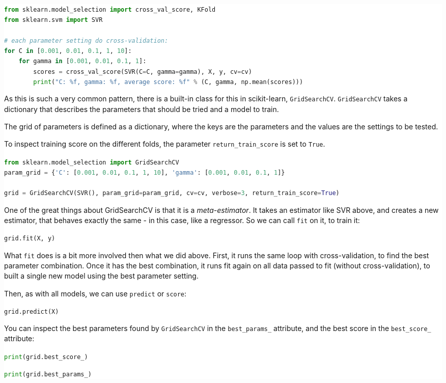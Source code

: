 ```python
from sklearn.model_selection import cross_val_score, KFold
from sklearn.svm import SVR

# each parameter setting do cross-validation:
for C in [0.001, 0.01, 0.1, 1, 10]:
    for gamma in [0.001, 0.01, 0.1, 1]:
        scores = cross_val_score(SVR(C=C, gamma=gamma), X, y, cv=cv)
        print("C: %f, gamma: %f, average score: %f" % (C, gamma, np.mean(scores)))
```

As this is such a very common pattern, there is a built-in class for this in scikit-learn, ``GridSearchCV``. ``GridSearchCV`` takes a dictionary that describes the parameters that should be tried and a model to train.

The grid of parameters is defined as a dictionary, where the keys are the parameters and the values are the settings to be tested.

To inspect training score on the different folds, the parameter ``return_train_score`` is set to ``True``.

```python
from sklearn.model_selection import GridSearchCV
param_grid = {'C': [0.001, 0.01, 0.1, 1, 10], 'gamma': [0.001, 0.01, 0.1, 1]}

grid = GridSearchCV(SVR(), param_grid=param_grid, cv=cv, verbose=3, return_train_score=True)
```

One of the great things about GridSearchCV is that it is a *meta-estimator*. It takes an estimator like SVR above, and creates a new estimator, that behaves exactly the same - in this case, like a regressor.
So we can call ``fit`` on it, to train it:

```python
grid.fit(X, y)
```

What ``fit`` does is a bit more involved then what we did above. First, it runs the same loop with cross-validation, to find the best parameter combination.
Once it has the best combination, it runs fit again on all data passed to fit (without cross-validation), to built a single new model using the best parameter setting.


Then, as with all models, we can use ``predict`` or ``score``:


```python
grid.predict(X)
```

You can inspect the best parameters found by ``GridSearchCV`` in the ``best_params_`` attribute, and the best score in the ``best_score_`` attribute:

```python
print(grid.best_score_)
```

```python
print(grid.best_params_)
```
